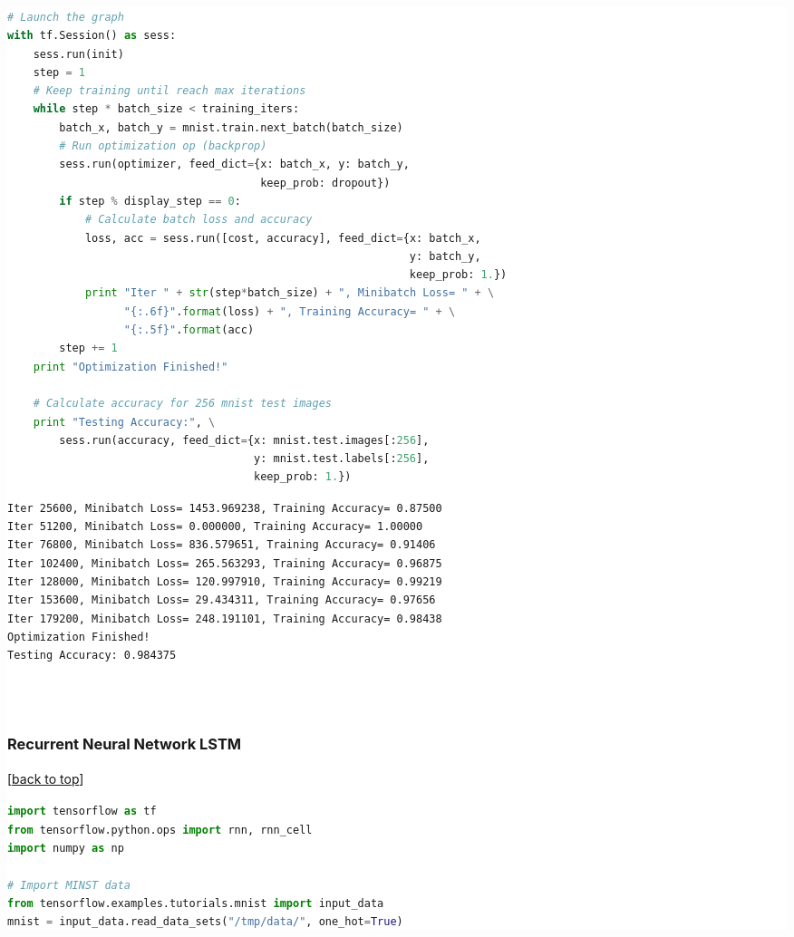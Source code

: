 
```python
# Launch the graph
with tf.Session() as sess:
    sess.run(init)
    step = 1
    # Keep training until reach max iterations
    while step * batch_size < training_iters:
        batch_x, batch_y = mnist.train.next_batch(batch_size)
        # Run optimization op (backprop)
        sess.run(optimizer, feed_dict={x: batch_x, y: batch_y,
                                       keep_prob: dropout})
        if step % display_step == 0:
            # Calculate batch loss and accuracy
            loss, acc = sess.run([cost, accuracy], feed_dict={x: batch_x,
                                                              y: batch_y,
                                                              keep_prob: 1.})
            print "Iter " + str(step*batch_size) + ", Minibatch Loss= " + \
                  "{:.6f}".format(loss) + ", Training Accuracy= " + \
                  "{:.5f}".format(acc)
        step += 1
    print "Optimization Finished!"

    # Calculate accuracy for 256 mnist test images
    print "Testing Accuracy:", \
        sess.run(accuracy, feed_dict={x: mnist.test.images[:256],
                                      y: mnist.test.labels[:256],
                                      keep_prob: 1.})
```

    Iter 25600, Minibatch Loss= 1453.969238, Training Accuracy= 0.87500
    Iter 51200, Minibatch Loss= 0.000000, Training Accuracy= 1.00000
    Iter 76800, Minibatch Loss= 836.579651, Training Accuracy= 0.91406
    Iter 102400, Minibatch Loss= 265.563293, Training Accuracy= 0.96875
    Iter 128000, Minibatch Loss= 120.997910, Training Accuracy= 0.99219
    Iter 153600, Minibatch Loss= 29.434311, Training Accuracy= 0.97656
    Iter 179200, Minibatch Loss= 248.191101, Training Accuracy= 0.98438
    Optimization Finished!
    Testing Accuracy: 0.984375


<br>
<br>

### Recurrent Neural Network LSTM

[[back to top](#sections)]


```python
import tensorflow as tf
from tensorflow.python.ops import rnn, rnn_cell
import numpy as np

# Import MINST data
from tensorflow.examples.tutorials.mnist import input_data
mnist = input_data.read_data_sets("/tmp/data/", one_hot=True)
```
